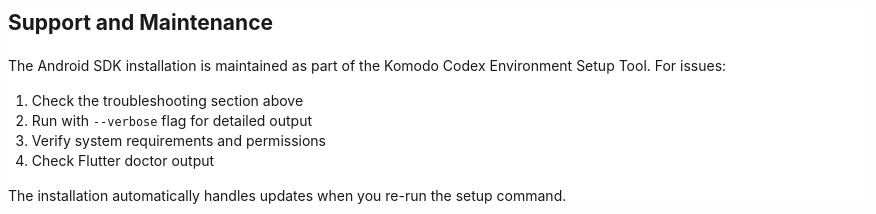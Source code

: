 ## Support and Maintenance

The Android SDK installation is maintained as part of the Komodo Codex Environment Setup Tool. For issues:

1. Check the troubleshooting section above
2. Run with `--verbose` flag for detailed output
3. Verify system requirements and permissions
4. Check Flutter doctor output

The installation automatically handles updates when you re-run the setup command.